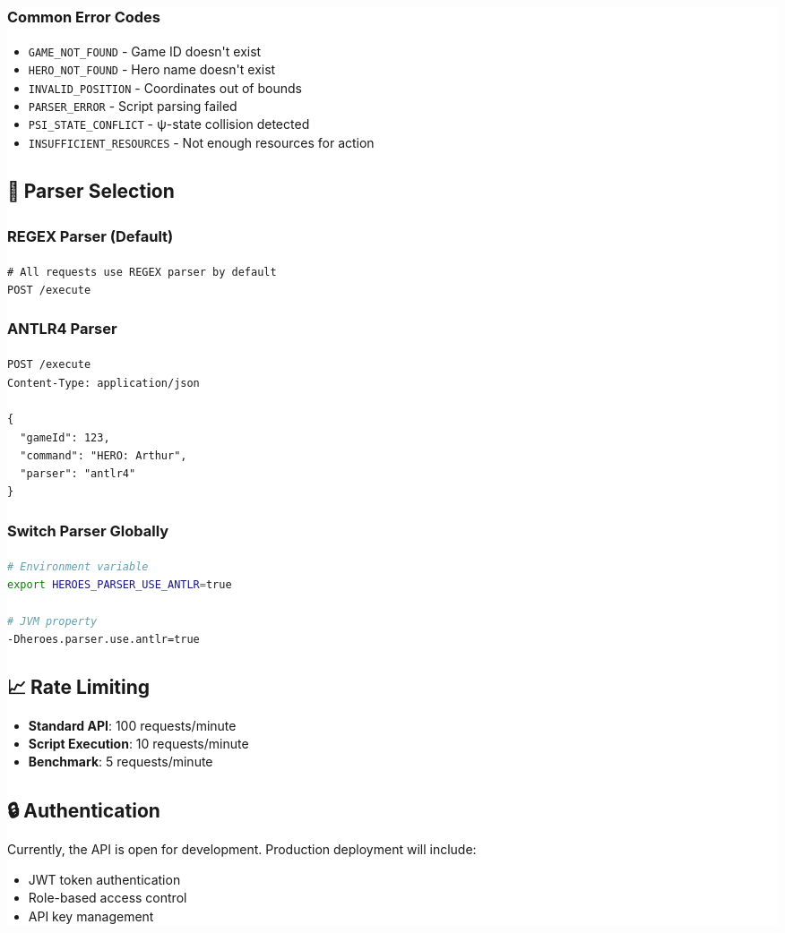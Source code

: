 ### **Common Error Codes**
- `GAME_NOT_FOUND` - Game ID doesn't exist
- `HERO_NOT_FOUND` - Hero name doesn't exist
- `INVALID_POSITION` - Coordinates out of bounds
- `PARSER_ERROR` - Script parsing failed
- `PSI_STATE_CONFLICT` - ψ-state collision detected
- `INSUFFICIENT_RESOURCES` - Not enough resources for action

## 🎯 **Parser Selection**

### **REGEX Parser (Default)**
```http
# All requests use REGEX parser by default
POST /execute
```

### **ANTLR4 Parser**
```http
POST /execute
Content-Type: application/json

{
  "gameId": 123,
  "command": "HERO: Arthur",
  "parser": "antlr4"
}
```

### **Switch Parser Globally**
```bash
# Environment variable
export HEROES_PARSER_USE_ANTLR=true

# JVM property
-Dheroes.parser.use.antlr=true
```

## 📈 **Rate Limiting**

- **Standard API**: 100 requests/minute
- **Script Execution**: 10 requests/minute
- **Benchmark**: 5 requests/minute

## 🔒 **Authentication**

Currently, the API is open for development. Production deployment will include:
- JWT token authentication
- Role-based access control
- API key management
